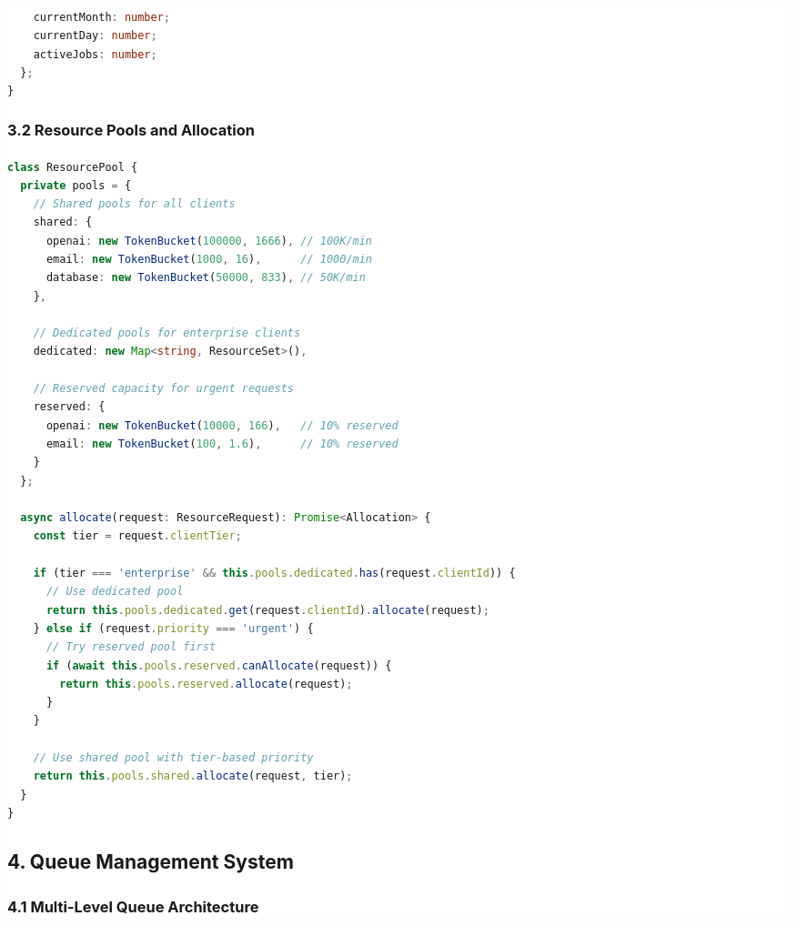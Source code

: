 ```typescript
    currentMonth: number;
    currentDay: number;
    activeJobs: number;
  };
}
```

### 3.2 Resource Pools and Allocation

```typescript
class ResourcePool {
  private pools = {
    // Shared pools for all clients
    shared: {
      openai: new TokenBucket(100000, 1666), // 100K/min
      email: new TokenBucket(1000, 16),      // 1000/min
      database: new TokenBucket(50000, 833), // 50K/min
    },
    
    // Dedicated pools for enterprise clients
    dedicated: new Map<string, ResourceSet>(),
    
    // Reserved capacity for urgent requests
    reserved: {
      openai: new TokenBucket(10000, 166),   // 10% reserved
      email: new TokenBucket(100, 1.6),      // 10% reserved
    }
  };
  
  async allocate(request: ResourceRequest): Promise<Allocation> {
    const tier = request.clientTier;
    
    if (tier === 'enterprise' && this.pools.dedicated.has(request.clientId)) {
      // Use dedicated pool
      return this.pools.dedicated.get(request.clientId).allocate(request);
    } else if (request.priority === 'urgent') {
      // Try reserved pool first
      if (await this.pools.reserved.canAllocate(request)) {
        return this.pools.reserved.allocate(request);
      }
    }
    
    // Use shared pool with tier-based priority
    return this.pools.shared.allocate(request, tier);
  }
}
```

## 4. Queue Management System

### 4.1 Multi-Level Queue Architecture
